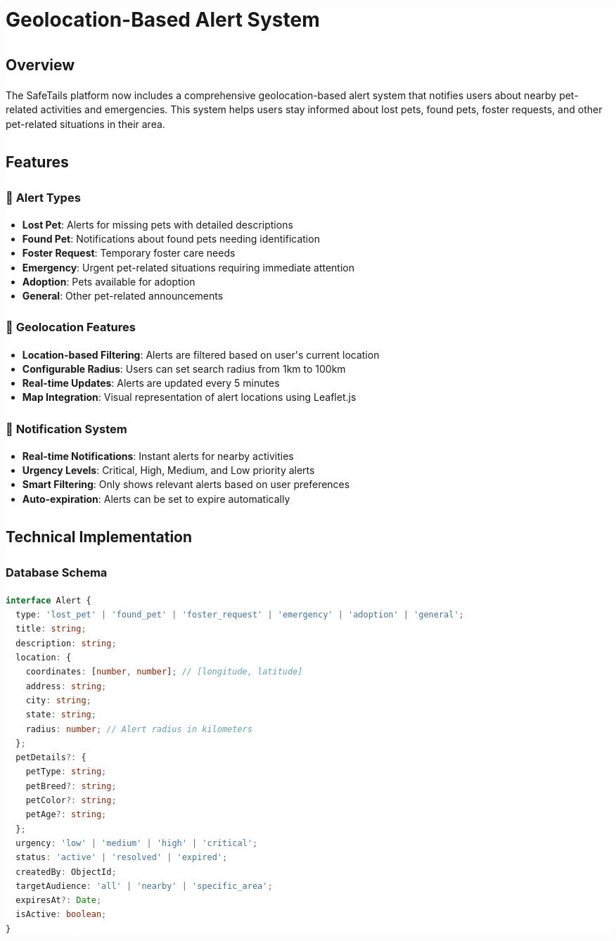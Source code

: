 # Geolocation-Based Alert System

## Overview
The SafeTails platform now includes a comprehensive geolocation-based alert system that notifies users about nearby pet-related activities and emergencies. This system helps users stay informed about lost pets, found pets, foster requests, and other pet-related situations in their area.

## Features

### 🚨 **Alert Types**
- **Lost Pet**: Alerts for missing pets with detailed descriptions
- **Found Pet**: Notifications about found pets needing identification
- **Foster Request**: Temporary foster care needs
- **Emergency**: Urgent pet-related situations requiring immediate attention
- **Adoption**: Pets available for adoption
- **General**: Other pet-related announcements

### 📍 **Geolocation Features**
- **Location-based Filtering**: Alerts are filtered based on user's current location
- **Configurable Radius**: Users can set search radius from 1km to 100km
- **Real-time Updates**: Alerts are updated every 5 minutes
- **Map Integration**: Visual representation of alert locations using Leaflet.js

### 🔔 **Notification System**
- **Real-time Notifications**: Instant alerts for nearby activities
- **Urgency Levels**: Critical, High, Medium, and Low priority alerts
- **Smart Filtering**: Only shows relevant alerts based on user preferences
- **Auto-expiration**: Alerts can be set to expire automatically

## Technical Implementation

### Database Schema
```typescript
interface Alert {
  type: 'lost_pet' | 'found_pet' | 'foster_request' | 'emergency' | 'adoption' | 'general';
  title: string;
  description: string;
  location: {
    coordinates: [number, number]; // [longitude, latitude]
    address: string;
    city: string;
    state: string;
    radius: number; // Alert radius in kilometers
  };
  petDetails?: {
    petType: string;
    petBreed?: string;
    petColor?: string;
    petAge?: string;
  };
  urgency: 'low' | 'medium' | 'high' | 'critical';
  status: 'active' | 'resolved' | 'expired';
  createdBy: ObjectId;
  targetAudience: 'all' | 'nearby' | 'specific_area';
  expiresAt?: Date;
  isActive: boolean;
}
```
